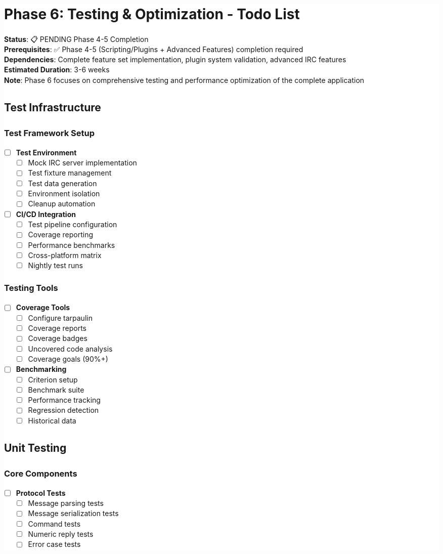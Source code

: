 # Phase 6: Testing & Optimization - Todo List

**Status**: 📋 PENDING Phase 4-5 Completion  
**Prerequisites**: ✅ Phase 4-5 (Scripting/Plugins + Advanced Features) completion required  
**Dependencies**: Complete feature set implementation, plugin system validation, advanced IRC features  
**Estimated Duration**: 3-6 weeks  
**Note**: Phase 6 focuses on comprehensive testing and performance optimization of the complete application

## Test Infrastructure

### Test Framework Setup
- [ ] **Test Environment**
  - [ ] Mock IRC server implementation
  - [ ] Test fixture management
  - [ ] Test data generation
  - [ ] Environment isolation
  - [ ] Cleanup automation

- [ ] **CI/CD Integration**
  - [ ] Test pipeline configuration
  - [ ] Coverage reporting
  - [ ] Performance benchmarks
  - [ ] Cross-platform matrix
  - [ ] Nightly test runs

### Testing Tools
- [ ] **Coverage Tools**
  - [ ] Configure tarpaulin
  - [ ] Coverage reports
  - [ ] Coverage badges
  - [ ] Uncovered code analysis
  - [ ] Coverage goals (90%+)

- [ ] **Benchmarking**
  - [ ] Criterion setup
  - [ ] Benchmark suite
  - [ ] Performance tracking
  - [ ] Regression detection
  - [ ] Historical data

## Unit Testing

### Core Components
- [ ] **Protocol Tests**
  - [ ] Message parsing tests
  - [ ] Message serialization tests
  - [ ] Command tests
  - [ ] Numeric reply tests
  - [ ] Error case tests
